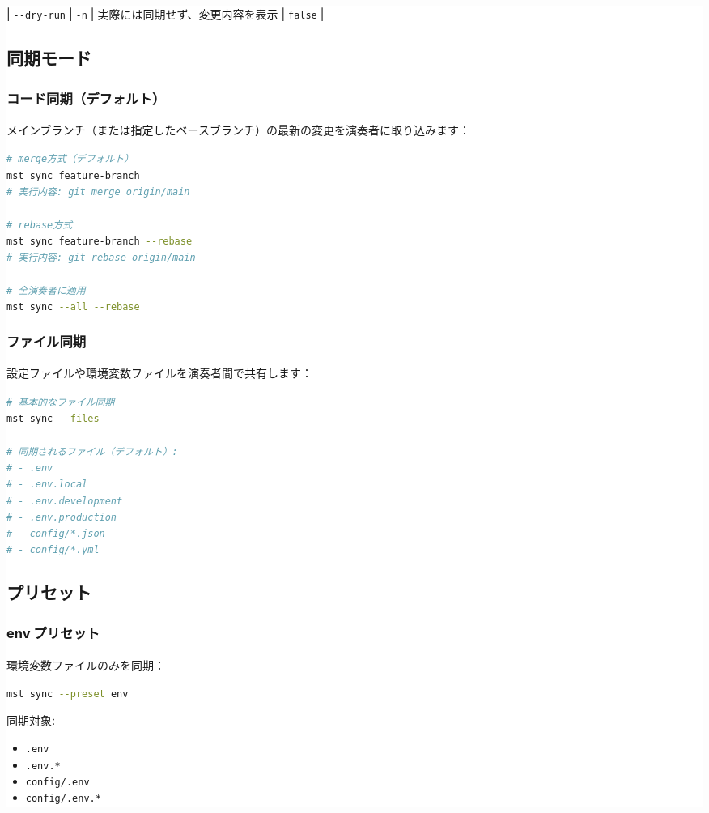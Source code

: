 | `--dry-run` | `-n` | 実際には同期せず、変更内容を表示 | `false` |

## 同期モード

### コード同期（デフォルト）

メインブランチ（または指定したベースブランチ）の最新の変更を演奏者に取り込みます：

```bash
# merge方式（デフォルト）
mst sync feature-branch
# 実行内容: git merge origin/main

# rebase方式
mst sync feature-branch --rebase
# 実行内容: git rebase origin/main

# 全演奏者に適用
mst sync --all --rebase
```

### ファイル同期

設定ファイルや環境変数ファイルを演奏者間で共有します：

```bash
# 基本的なファイル同期
mst sync --files

# 同期されるファイル（デフォルト）:
# - .env
# - .env.local
# - .env.development
# - .env.production
# - config/*.json
# - config/*.yml
```

## プリセット

### env プリセット

環境変数ファイルのみを同期：

```bash
mst sync --preset env
```

同期対象:
- `.env`
- `.env.*`
- `config/.env`
- `config/.env.*`
